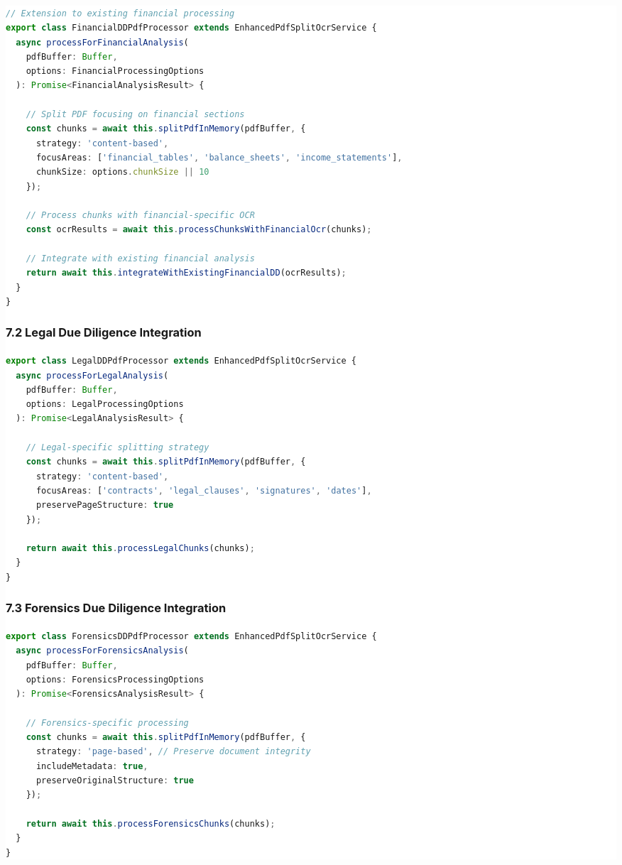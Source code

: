 ```typescript
// Extension to existing financial processing
export class FinancialDDPdfProcessor extends EnhancedPdfSplitOcrService {
  async processForFinancialAnalysis(
    pdfBuffer: Buffer,
    options: FinancialProcessingOptions
  ): Promise<FinancialAnalysisResult> {
    
    // Split PDF focusing on financial sections
    const chunks = await this.splitPdfInMemory(pdfBuffer, {
      strategy: 'content-based',
      focusAreas: ['financial_tables', 'balance_sheets', 'income_statements'],
      chunkSize: options.chunkSize || 10
    });
    
    // Process chunks with financial-specific OCR
    const ocrResults = await this.processChunksWithFinancialOcr(chunks);
    
    // Integrate with existing financial analysis
    return await this.integrateWithExistingFinancialDD(ocrResults);
  }
}
```

### 7.2 Legal Due Diligence Integration

```typescript
export class LegalDDPdfProcessor extends EnhancedPdfSplitOcrService {
  async processForLegalAnalysis(
    pdfBuffer: Buffer,
    options: LegalProcessingOptions
  ): Promise<LegalAnalysisResult> {
    
    // Legal-specific splitting strategy
    const chunks = await this.splitPdfInMemory(pdfBuffer, {
      strategy: 'content-based',
      focusAreas: ['contracts', 'legal_clauses', 'signatures', 'dates'],
      preservePageStructure: true
    });
    
    return await this.processLegalChunks(chunks);
  }
}
```

### 7.3 Forensics Due Diligence Integration

```typescript
export class ForensicsDDPdfProcessor extends EnhancedPdfSplitOcrService {
  async processForForensicsAnalysis(
    pdfBuffer: Buffer,
    options: ForensicsProcessingOptions
  ): Promise<ForensicsAnalysisResult> {
    
    // Forensics-specific processing
    const chunks = await this.splitPdfInMemory(pdfBuffer, {
      strategy: 'page-based', // Preserve document integrity
      includeMetadata: true,
      preserveOriginalStructure: true
    });
    
    return await this.processForensicsChunks(chunks);
  }
}
```
